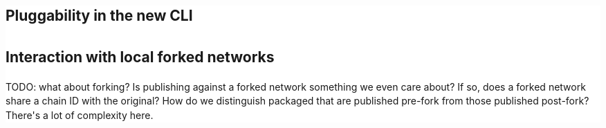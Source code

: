 ## Pluggability in the new CLI

## Interaction with local forked networks

TODO: what about forking? Is publishing against a forked network something we even care about? If
so, does a forked network share a chain ID with the original? How do we distinguish packaged that
are published pre-fork from those published post-fork? There's a lot of complexity here.
